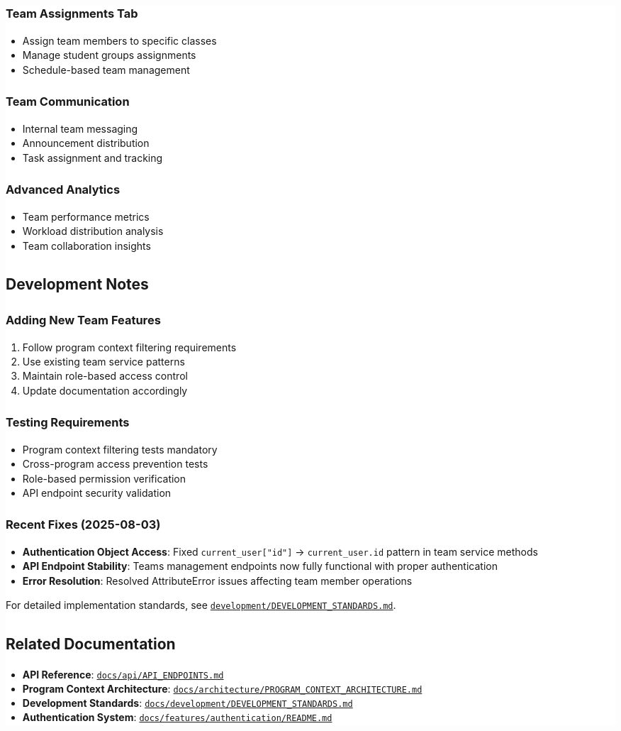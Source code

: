### **Team Assignments Tab**
- Assign team members to specific classes
- Manage student groups assignments
- Schedule-based team management

### **Team Communication**
- Internal team messaging
- Announcement distribution
- Task assignment and tracking

### **Advanced Analytics**
- Team performance metrics
- Workload distribution analysis
- Team collaboration insights

## Development Notes

### **Adding New Team Features**
1. Follow program context filtering requirements
2. Use existing team service patterns
3. Maintain role-based access control
4. Update documentation accordingly

### **Testing Requirements**
- Program context filtering tests mandatory
- Cross-program access prevention tests
- Role-based permission verification
- API endpoint security validation

### **Recent Fixes (2025-08-03)**
- **Authentication Object Access**: Fixed `current_user["id"]` → `current_user.id` pattern in team service methods
- **API Endpoint Stability**: Teams management endpoints now fully functional with proper authentication
- **Error Resolution**: Resolved AttributeError issues affecting team member operations

For detailed implementation standards, see [`development/DEVELOPMENT_STANDARDS.md`](../../development/DEVELOPMENT_STANDARDS.md).

## Related Documentation

- **API Reference**: [`docs/api/API_ENDPOINTS.md`](../../api/API_ENDPOINTS.md)
- **Program Context Architecture**: [`docs/architecture/PROGRAM_CONTEXT_ARCHITECTURE.md`](../../architecture/PROGRAM_CONTEXT_ARCHITECTURE.md)
- **Development Standards**: [`docs/development/DEVELOPMENT_STANDARDS.md`](../../development/DEVELOPMENT_STANDARDS.md)
- **Authentication System**: [`docs/features/authentication/README.md`](../authentication/README.md)